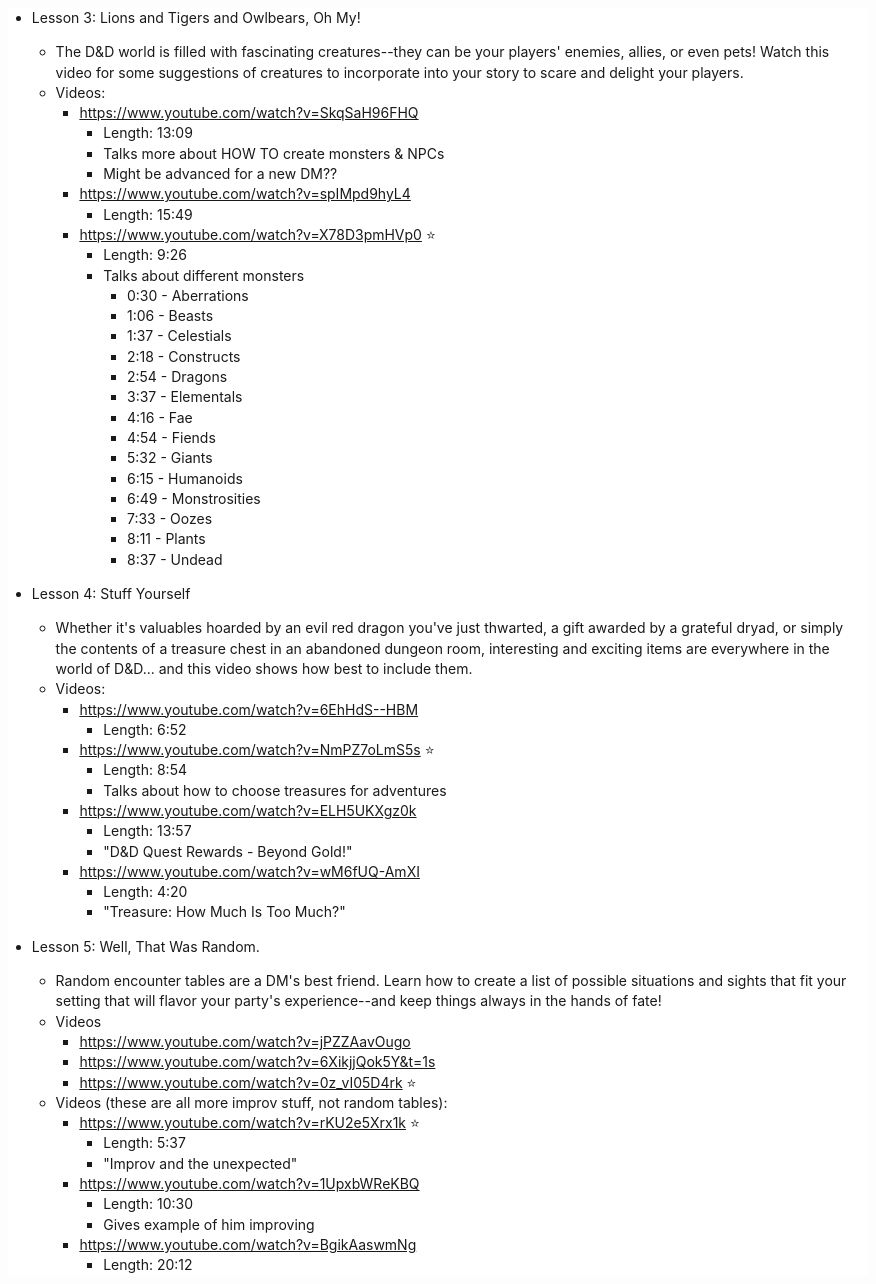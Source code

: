 - Lesson 3: Lions and Tigers and Owlbears, Oh My!
  - The D&D world is filled with fascinating creatures--they can be your players' enemies, allies, or even pets! Watch this video for some suggestions of creatures to incorporate into your story to scare and delight your players.
  - Videos:
    - https://www.youtube.com/watch?v=SkqSaH96FHQ
      - Length: 13:09
      - Talks more about HOW TO create monsters & NPCs
      - Might be advanced for a new DM??
    - https://www.youtube.com/watch?v=spIMpd9hyL4
      - Length: 15:49
    - https://www.youtube.com/watch?v=X78D3pmHVp0 ⭐️
      - Length: 9:26
      - Talks about different monsters
        - 0:30 - Aberrations
        - 1:06 - Beasts
        - 1:37 - Celestials
        - 2:18 - Constructs
        - 2:54 - Dragons
        - 3:37 - Elementals
        - 4:16 - Fae
        - 4:54 - Fiends
        - 5:32 - Giants
        - 6:15 - Humanoids
        - 6:49 - Monstrosities
        - 7:33 - Oozes
        - 8:11 - Plants
        - 8:37 - Undead

- Lesson 4: Stuff Yourself
  - Whether it's valuables hoarded by an evil red dragon you've just thwarted, a gift awarded by a grateful dryad, or simply the contents of a treasure chest in an abandoned dungeon room, interesting and exciting items are everywhere in the world of D&D... and this video shows how best to include them.
  - Videos:
    - https://www.youtube.com/watch?v=6EhHdS--HBM
      - Length: 6:52
    - https://www.youtube.com/watch?v=NmPZ7oLmS5s ⭐️
      - Length: 8:54
      - Talks about how to choose treasures for adventures
    - https://www.youtube.com/watch?v=ELH5UKXgz0k
      - Length: 13:57
      - "D&D Quest Rewards - Beyond Gold!"
    - https://www.youtube.com/watch?v=wM6fUQ-AmXI
      - Length: 4:20
      - "Treasure: How Much Is Too Much?"

- Lesson 5: Well, That Was Random.
  - Random encounter tables are a DM's best friend. Learn how to create a list of possible situations and sights that fit your setting that will flavor your party's experience--and keep things always in the hands of fate!
  - Videos
    - https://www.youtube.com/watch?v=jPZZAavOugo
    - https://www.youtube.com/watch?v=6XikjjQok5Y&t=1s
    - https://www.youtube.com/watch?v=0z_vI05D4rk ⭐
  - Videos (these are all more improv stuff, not random tables):
    - https://www.youtube.com/watch?v=rKU2e5Xrx1k ⭐️
      - Length: 5:37
      - "Improv and the unexpected"
    - https://www.youtube.com/watch?v=1UpxbWReKBQ
      - Length: 10:30
      - Gives example of him improving
    - https://www.youtube.com/watch?v=BgikAaswmNg
      - Length: 20:12
  